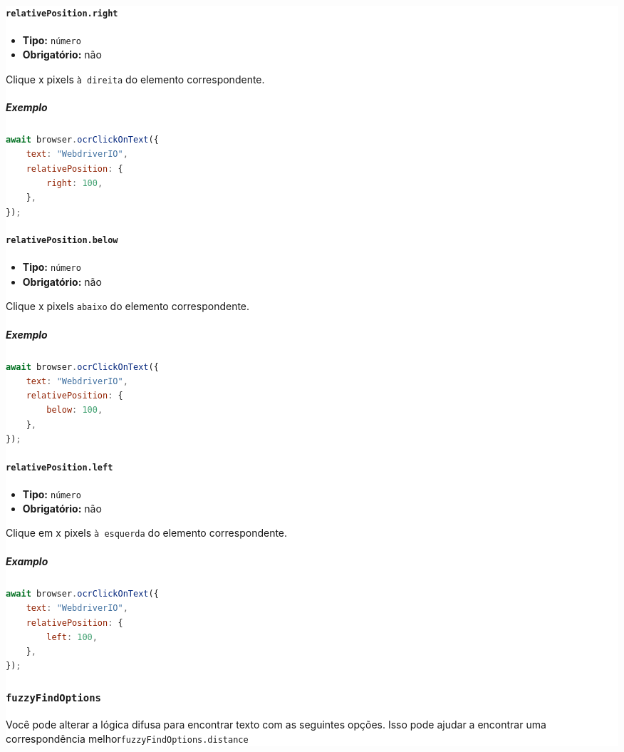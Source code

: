 #### `relativePosition.right`

- **Tipo:** `número`
- **Obrigatório:** não

Clique x pixels `à direita` do elemento correspondente.

##### Exemplo

```js
await browser.ocrClickOnText({
    text: "WebdriverIO",
    relativePosition: {
        right: 100,
    },
});
```

#### `relativePosition.below`

- **Tipo:** `número`
- **Obrigatório:** não

Clique x pixels `abaixo` do elemento correspondente.

##### Exemplo

```js
await browser.ocrClickOnText({
    text: "WebdriverIO",
    relativePosition: {
        below: 100,
    },
});
```

#### `relativePosition.left`

- **Tipo:** `número`
- **Obrigatório:** não

Clique em x pixels `à esquerda` do elemento correspondente.

##### Examplo

```js
await browser.ocrClickOnText({
    text: "WebdriverIO",
    relativePosition: {
        left: 100,
    },
});
```

### `fuzzyFindOptions`

Você pode alterar a lógica difusa para encontrar texto com as seguintes opções. Isso pode ajudar a encontrar uma correspondência melhor`fuzzyFindOptions.distance`
